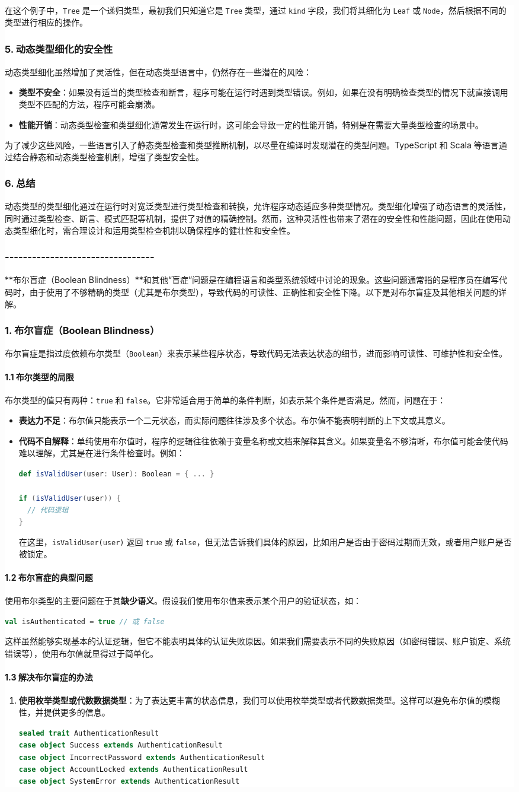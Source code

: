 在这个例子中，`Tree` 是一个递归类型，最初我们只知道它是 `Tree` 类型，通过 `kind` 字段，我们将其细化为 `Leaf` 或 `Node`，然后根据不同的类型进行相应的操作。

### 5. **动态类型细化的安全性**

动态类型细化虽然增加了灵活性，但在动态类型语言中，仍然存在一些潜在的风险：

- **类型不安全**：如果没有适当的类型检查和断言，程序可能在运行时遇到类型错误。例如，如果在没有明确检查类型的情况下就直接调用类型不匹配的方法，程序可能会崩溃。
  
- **性能开销**：动态类型检查和类型细化通常发生在运行时，这可能会导致一定的性能开销，特别是在需要大量类型检查的场景中。

为了减少这些风险，一些语言引入了静态类型检查和类型推断机制，以尽量在编译时发现潜在的类型问题。TypeScript 和 Scala 等语言通过结合静态和动态类型检查机制，增强了类型安全性。

### 6. **总结**

动态类型的类型细化通过在运行时对宽泛类型进行类型检查和转换，允许程序动态适应多种类型情况。类型细化增强了动态语言的灵活性，同时通过类型检查、断言、模式匹配等机制，提供了对值的精确控制。然而，这种灵活性也带来了潜在的安全性和性能问题，因此在使用动态类型细化时，需合理设计和运用类型检查机制以确保程序的健壮性和安全性。

### ---------------------------------

**布尔盲症（Boolean Blindness）**和其他“盲症”问题是在编程语言和类型系统领域中讨论的现象。这些问题通常指的是程序员在编写代码时，由于使用了不够精确的类型（尤其是布尔类型），导致代码的可读性、正确性和安全性下降。以下是对布尔盲症及其他相关问题的详解。

### 1. **布尔盲症（Boolean Blindness）**

布尔盲症是指过度依赖布尔类型（`Boolean`）来表示某些程序状态，导致代码无法表达状态的细节，进而影响可读性、可维护性和安全性。

#### 1.1 布尔类型的局限

布尔类型的值只有两种：`true` 和 `false`。它非常适合用于简单的条件判断，如表示某个条件是否满足。然而，问题在于：

- **表达力不足**：布尔值只能表示一个二元状态，而实际问题往往涉及多个状态。布尔值不能表明判断的上下文或其意义。
  
- **代码不自解释**：单纯使用布尔值时，程序的逻辑往往依赖于变量名称或文档来解释其含义。如果变量名不够清晰，布尔值可能会使代码难以理解，尤其是在进行条件检查时。例如：

  ```scala
  def isValidUser(user: User): Boolean = { ... }
  
  if (isValidUser(user)) {
    // 代码逻辑
  }
  ```

  在这里，`isValidUser(user)` 返回 `true` 或 `false`，但无法告诉我们具体的原因，比如用户是否由于密码过期而无效，或者用户账户是否被锁定。

#### 1.2 布尔盲症的典型问题

使用布尔类型的主要问题在于其**缺少语义**。假设我们使用布尔值来表示某个用户的验证状态，如：

```scala
val isAuthenticated = true // 或 false
```

这样虽然能够实现基本的认证逻辑，但它不能表明具体的认证失败原因。如果我们需要表示不同的失败原因（如密码错误、账户锁定、系统错误等），使用布尔值就显得过于简单化。

#### 1.3 解决布尔盲症的办法

1. **使用枚举类型或代数数据类型**：为了表达更丰富的状态信息，我们可以使用枚举类型或者代数数据类型。这样可以避免布尔值的模糊性，并提供更多的信息。

    ```scala
    sealed trait AuthenticationResult
    case object Success extends AuthenticationResult
    case object IncorrectPassword extends AuthenticationResult
    case object AccountLocked extends AuthenticationResult
    case object SystemError extends AuthenticationResult
    